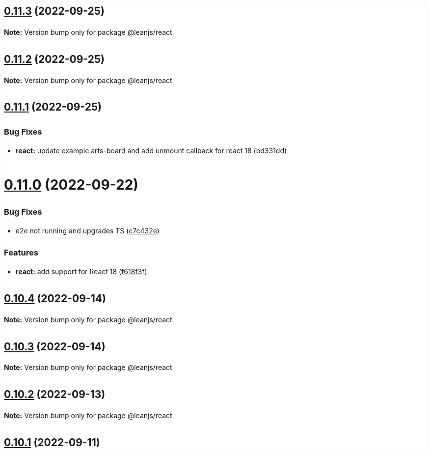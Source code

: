 ## [0.11.3](https://github.com/leanjs/leanjs/compare/@leanjs/react@0.11.2...@leanjs/react@0.11.3) (2022-09-25)

**Note:** Version bump only for package @leanjs/react

## [0.11.2](https://github.com/leanjs/leanjs/compare/@leanjs/react@0.11.1...@leanjs/react@0.11.2) (2022-09-25)

**Note:** Version bump only for package @leanjs/react

## [0.11.1](https://github.com/leanjs/leanjs/compare/@leanjs/react@0.11.0...@leanjs/react@0.11.1) (2022-09-25)

### Bug Fixes

- **react:** update example arts-board and add unmount callback for react 18 ([bd331dd](https://github.com/leanjs/leanjs/commit/bd331dde0c90afe24e33bb68622ebcc1a45fc605))

# [0.11.0](https://github.com/leanjs/leanjs/compare/@leanjs/react@0.10.4...@leanjs/react@0.11.0) (2022-09-22)

### Bug Fixes

- e2e not running and upgrades TS ([c7c432e](https://github.com/leanjs/leanjs/commit/c7c432eff9b64ebaa5bab403df5bda0c8e3b896d))

### Features

- **react:** add support for React 18 ([f618f3f](https://github.com/leanjs/leanjs/commit/f618f3fdb7442bbca23f0d7f7856bc87330d5c4c))

## [0.10.4](https://github.com/leanjs/leanjs/compare/@leanjs/react@0.10.3...@leanjs/react@0.10.4) (2022-09-14)

**Note:** Version bump only for package @leanjs/react

## [0.10.3](https://github.com/leanjs/leanjs/compare/@leanjs/react@0.10.2...@leanjs/react@0.10.3) (2022-09-14)

**Note:** Version bump only for package @leanjs/react

## [0.10.2](https://github.com/leanjs/leanjs/compare/@leanjs/react@0.10.1...@leanjs/react@0.10.2) (2022-09-13)

**Note:** Version bump only for package @leanjs/react

## [0.10.1](https://github.com/leanjs/leanjs/compare/@leanjs/react@0.10.0...@leanjs/react@0.10.1) (2022-09-11)
